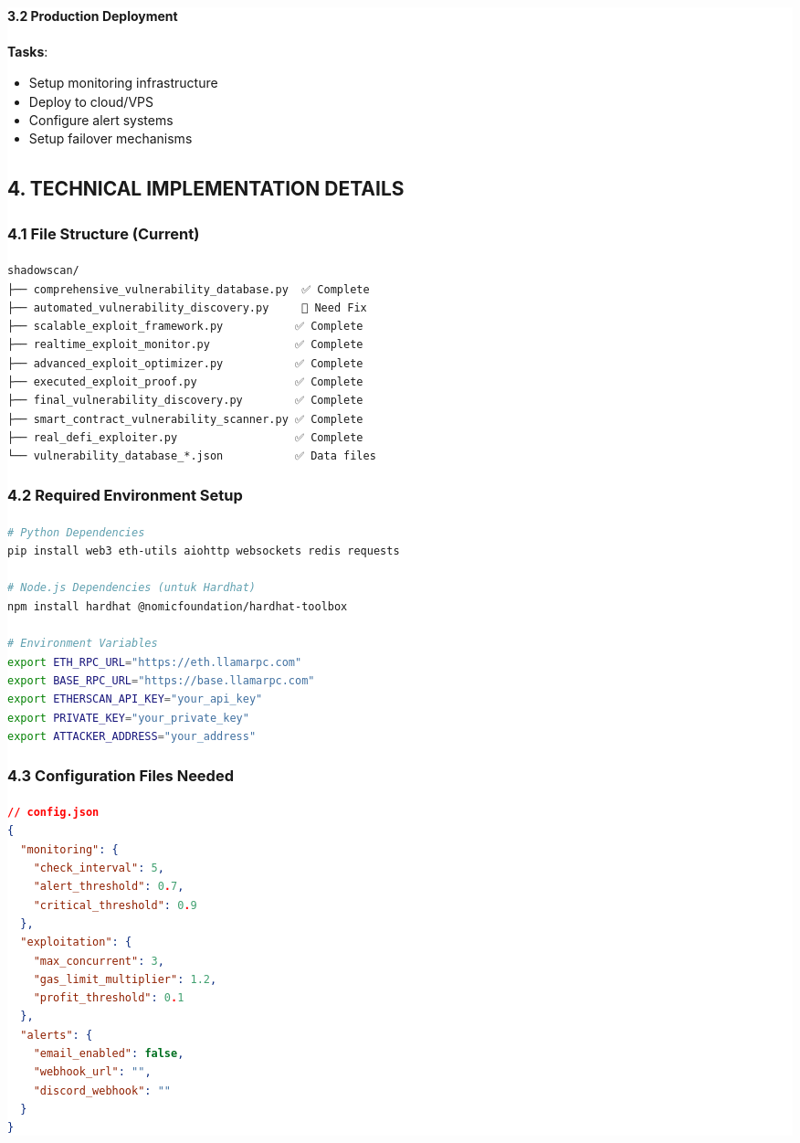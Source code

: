 #### 3.2 Production Deployment
**Tasks**:
- Setup monitoring infrastructure
- Deploy to cloud/VPS
- Configure alert systems
- Setup failover mechanisms

## 4. TECHNICAL IMPLEMENTATION DETAILS

### 4.1 File Structure (Current)
```
shadowscan/
├── comprehensive_vulnerability_database.py  ✅ Complete
├── automated_vulnerability_discovery.py     🚨 Need Fix
├── scalable_exploit_framework.py           ✅ Complete
├── realtime_exploit_monitor.py             ✅ Complete
├── advanced_exploit_optimizer.py           ✅ Complete
├── executed_exploit_proof.py               ✅ Complete
├── final_vulnerability_discovery.py        ✅ Complete
├── smart_contract_vulnerability_scanner.py ✅ Complete
├── real_defi_exploiter.py                  ✅ Complete
└── vulnerability_database_*.json           ✅ Data files
```

### 4.2 Required Environment Setup
```bash
# Python Dependencies
pip install web3 eth-utils aiohttp websockets redis requests

# Node.js Dependencies (untuk Hardhat)
npm install hardhat @nomicfoundation/hardhat-toolbox

# Environment Variables
export ETH_RPC_URL="https://eth.llamarpc.com"
export BASE_RPC_URL="https://base.llamarpc.com"
export ETHERSCAN_API_KEY="your_api_key"
export PRIVATE_KEY="your_private_key"
export ATTACKER_ADDRESS="your_address"
```

### 4.3 Configuration Files Needed
```json
// config.json
{
  "monitoring": {
    "check_interval": 5,
    "alert_threshold": 0.7,
    "critical_threshold": 0.9
  },
  "exploitation": {
    "max_concurrent": 3,
    "gas_limit_multiplier": 1.2,
    "profit_threshold": 0.1
  },
  "alerts": {
    "email_enabled": false,
    "webhook_url": "",
    "discord_webhook": ""
  }
}
```
